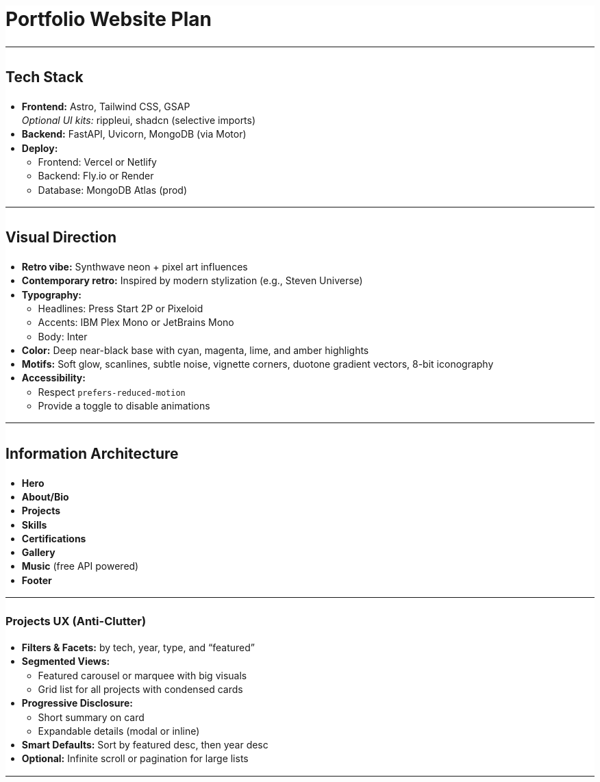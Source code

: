 # Portfolio Website Plan

---

## Tech Stack

- **Frontend:** Astro, Tailwind CSS, GSAP  
    _Optional UI kits:_ rippleui, shadcn (selective imports)
- **Backend:** FastAPI, Uvicorn, MongoDB (via Motor)
- **Deploy:**  
    - Frontend: Vercel or Netlify  
    - Backend: Fly.io or Render  
    - Database: MongoDB Atlas (prod)

---

## Visual Direction

- **Retro vibe:** Synthwave neon + pixel art influences
- **Contemporary retro:** Inspired by modern stylization (e.g., Steven Universe)
- **Typography:**  
    - Headlines: Press Start 2P or Pixeloid  
    - Accents: IBM Plex Mono or JetBrains Mono  
    - Body: Inter
- **Color:** Deep near-black base with cyan, magenta, lime, and amber highlights
- **Motifs:** Soft glow, scanlines, subtle noise, vignette corners, duotone gradient vectors, 8-bit iconography
- **Accessibility:**  
    - Respect `prefers-reduced-motion`  
    - Provide a toggle to disable animations

---

## Information Architecture

- **Hero**
- **About/Bio**
- **Projects**
- **Skills**
- **Certifications**
- **Gallery**
- **Music** (free API powered)
- **Footer**

---

### Projects UX (Anti-Clutter)

- **Filters & Facets:** by tech, year, type, and “featured”
- **Segmented Views:**
    - Featured carousel or marquee with big visuals
    - Grid list for all projects with condensed cards
- **Progressive Disclosure:**
    - Short summary on card
    - Expandable details (modal or inline)
- **Smart Defaults:** Sort by featured desc, then year desc
- **Optional:** Infinite scroll or pagination for large lists

---